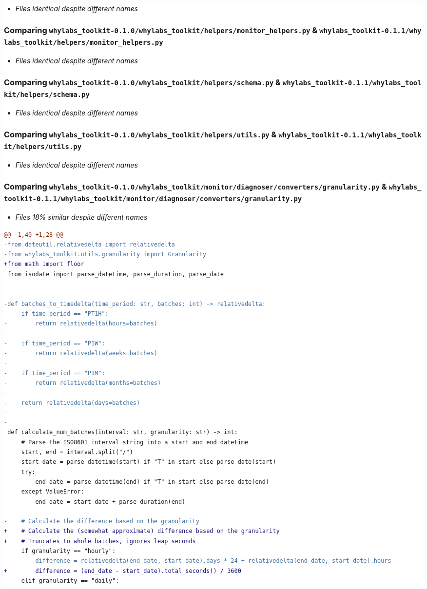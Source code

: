  * *Files identical despite different names*

### Comparing `whylabs_toolkit-0.1.0/whylabs_toolkit/helpers/monitor_helpers.py` & `whylabs_toolkit-0.1.1/whylabs_toolkit/helpers/monitor_helpers.py`

 * *Files identical despite different names*

### Comparing `whylabs_toolkit-0.1.0/whylabs_toolkit/helpers/schema.py` & `whylabs_toolkit-0.1.1/whylabs_toolkit/helpers/schema.py`

 * *Files identical despite different names*

### Comparing `whylabs_toolkit-0.1.0/whylabs_toolkit/helpers/utils.py` & `whylabs_toolkit-0.1.1/whylabs_toolkit/helpers/utils.py`

 * *Files identical despite different names*

### Comparing `whylabs_toolkit-0.1.0/whylabs_toolkit/monitor/diagnoser/converters/granularity.py` & `whylabs_toolkit-0.1.1/whylabs_toolkit/monitor/diagnoser/converters/granularity.py`

 * *Files 18% similar despite different names*

```diff
@@ -1,40 +1,28 @@
-from dateutil.relativedelta import relativedelta
-from whylabs_toolkit.utils.granularity import Granularity
+from math import floor
 from isodate import parse_datetime, parse_duration, parse_date
 
 
-def batches_to_timedelta(time_period: str, batches: int) -> relativedelta:
-    if time_period == "PT1H":
-        return relativedelta(hours=batches)
-
-    if time_period == "P1W":
-        return relativedelta(weeks=batches)
-
-    if time_period == "P1M":
-        return relativedelta(months=batches)
-
-    return relativedelta(days=batches)
-
-
 def calculate_num_batches(interval: str, granularity: str) -> int:
     # Parse the ISO8601 interval string into a start and end datetime
     start, end = interval.split("/")
     start_date = parse_datetime(start) if "T" in start else parse_date(start)
     try:
         end_date = parse_datetime(end) if "T" in start else parse_date(end)
     except ValueError:
         end_date = start_date + parse_duration(end)
 
-    # Calculate the difference based on the granularity
+    # Calculate the (somewhat approximate) difference based on the granularity
+    # Truncates to whole batches, ignores leap seconds
     if granularity == "hourly":
-        difference = relativedelta(end_date, start_date).days * 24 + relativedelta(end_date, start_date).hours
+        difference = (end_date - start_date).total_seconds() / 3600
     elif granularity == "daily":
```